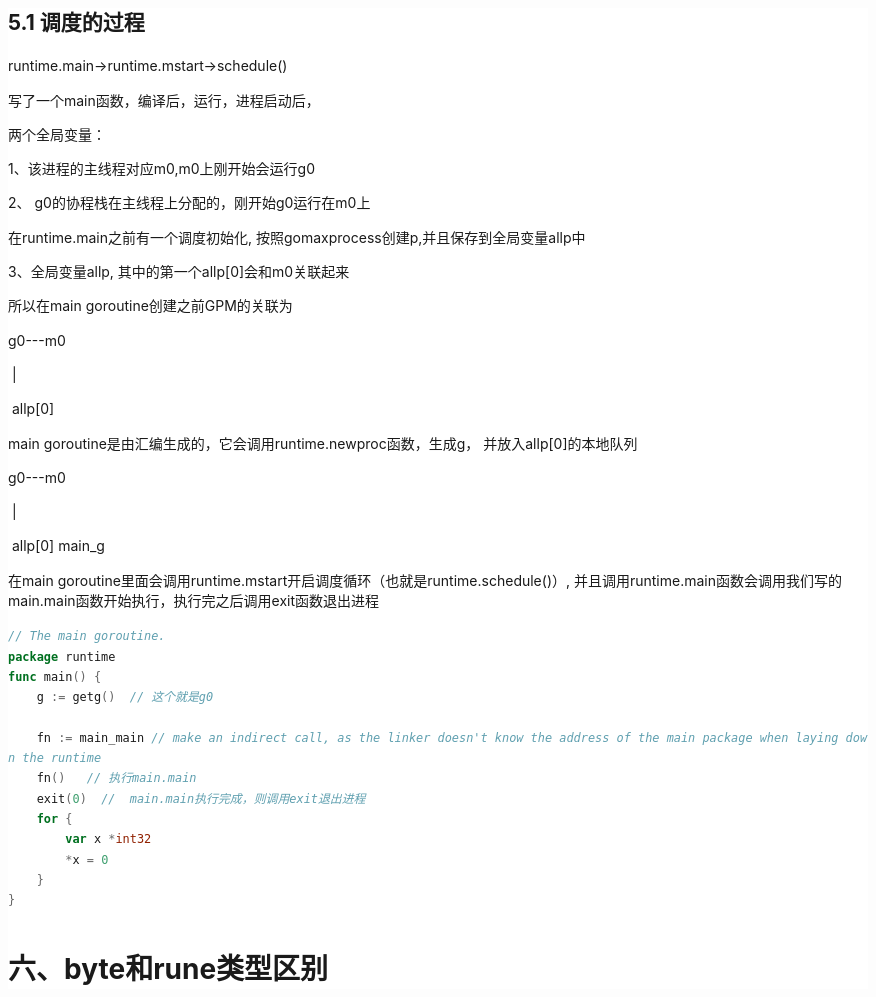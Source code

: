 

## 5.1 调度的过程

runtime.main->runtime.mstart->schedule()

写了一个main函数，编译后，运行，进程启动后，

两个全局变量：

1、该进程的主线程对应m0,m0上刚开始会运行g0

2、 g0的协程栈在主线程上分配的，刚开始g0运行在m0上

在runtime.main之前有一个调度初始化, 按照gomaxprocess创建p,并且保存到全局变量allp中

3、全局变量allp, 其中的第一个allp[0]会和m0关联起来

所以在main goroutine创建之前GPM的关联为

g0---m0

​        |

​		allp[0]



main goroutine是由汇编生成的，它会调用runtime.newproc函数，生成g， 并放入allp[0]的本地队列

g0---m0

​        |

​		allp[0]  main_g

在main goroutine里面会调用runtime.mstart开启调度循环（也就是runtime.schedule()）, 并且调用runtime.main函数会调用我们写的main.main函数开始执行，执行完之后调用exit函数退出进程

```go
// The main goroutine.
package runtime
func main() {
	g := getg()  // 这个就是g0
    
	fn := main_main // make an indirect call, as the linker doesn't know the address of the main package when laying down the runtime
	fn()   // 执行main.main
	exit(0)  //  main.main执行完成，则调用exit退出进程
	for {
		var x *int32
		*x = 0
	}
}
```

# 六、byte和rune类型区别


